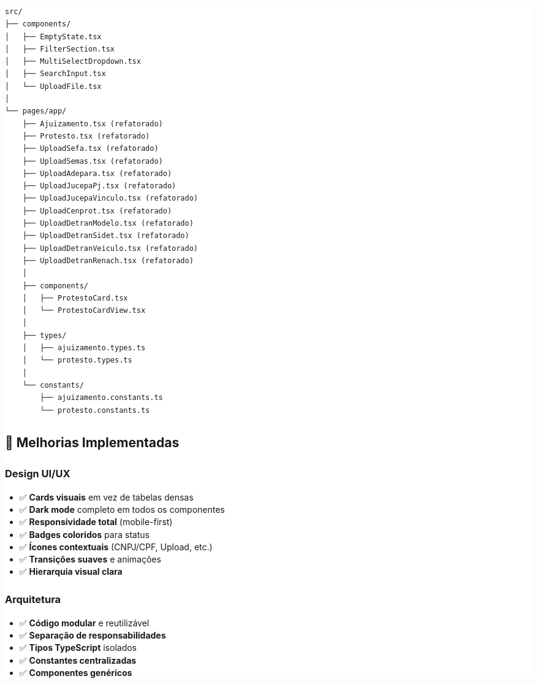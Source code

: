 ```
src/
├── components/
│   ├── EmptyState.tsx
│   ├── FilterSection.tsx
│   ├── MultiSelectDropdown.tsx
│   ├── SearchInput.tsx
│   └── UploadFile.tsx
│
└── pages/app/
    ├── Ajuizamento.tsx (refatorado)
    ├── Protesto.tsx (refatorado)
    ├── UploadSefa.tsx (refatorado)
    ├── UploadSemas.tsx (refatorado)
    ├── UploadAdepara.tsx (refatorado)
    ├── UploadJucepaPj.tsx (refatorado)
    ├── UploadJucepaVinculo.tsx (refatorado)
    ├── UploadCenprot.tsx (refatorado)
    ├── UploadDetranModelo.tsx (refatorado)
    ├── UploadDetranSidet.tsx (refatorado)
    ├── UploadDetranVeiculo.tsx (refatorado)
    ├── UploadDetranRenach.tsx (refatorado)
    │
    ├── components/
    │   ├── ProtestoCard.tsx
    │   └── ProtestoCardView.tsx
    │
    ├── types/
    │   ├── ajuizamento.types.ts
    │   └── protesto.types.ts
    │
    └── constants/
        ├── ajuizamento.constants.ts
        └── protesto.constants.ts
```

## 🚀 Melhorias Implementadas

### Design UI/UX

-   ✅ **Cards visuais** em vez de tabelas densas
-   ✅ **Dark mode** completo em todos os componentes
-   ✅ **Responsividade total** (mobile-first)
-   ✅ **Badges coloridos** para status
-   ✅ **Ícones contextuais** (CNPJ/CPF, Upload, etc.)
-   ✅ **Transições suaves** e animações
-   ✅ **Hierarquia visual clara**

### Arquitetura

-   ✅ **Código modular** e reutilizável
-   ✅ **Separação de responsabilidades**
-   ✅ **Tipos TypeScript** isolados
-   ✅ **Constantes centralizadas**
-   ✅ **Componentes genéricos**
